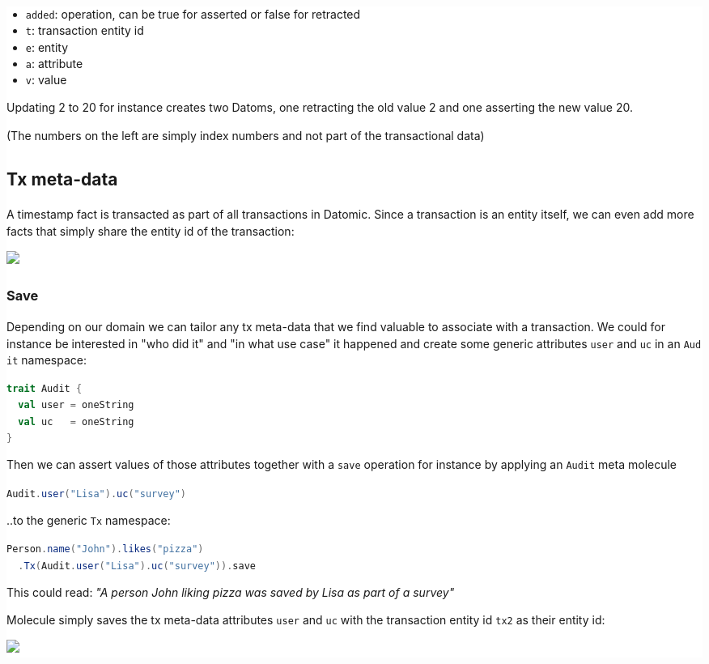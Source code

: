 - `added`: operation, can be true for asserted or false for retracted
- `t`: transaction entity id
- `e`: entity
- `a`: attribute
- `v`: value

Updating 2 to 20 for instance creates two Datoms, one retracting the old value 2 and one asserting the new value 20.

(The numbers on the left are simply index numbers and not part of the transactional data)











## Tx meta-data

A timestamp fact is transacted as part of all transactions in Datomic. Since a transaction is an entity itself, we can even add more facts that simply share the entity id of the transaction:

![](/img/page/transactions/1.png)

### Save

Depending on our domain we can tailor any tx meta-data that we find valuable to associate with a transaction. We could for instance be interested in "who did it" and "in what use case" it happened and create some generic attributes `user` and `uc` in an `Audit` namespace:

```scala
trait Audit {
  val user = oneString
  val uc   = oneString
}
```
Then we can assert values of those attributes together with a `save` operation for instance by applying an `Audit` meta molecule

```scala
Audit.user("Lisa").uc("survey")
```
..to the generic `Tx` namespace:
```scala
Person.name("John").likes("pizza")
  .Tx(Audit.user("Lisa").uc("survey")).save
```
This could read: _"A person John liking pizza was saved by Lisa as part of a survey"_


Molecule simply saves the tx meta-data attributes `user` and `uc` with the transaction entity id `tx2` as their entity id:

![](/img/page/transactions/2.png)

